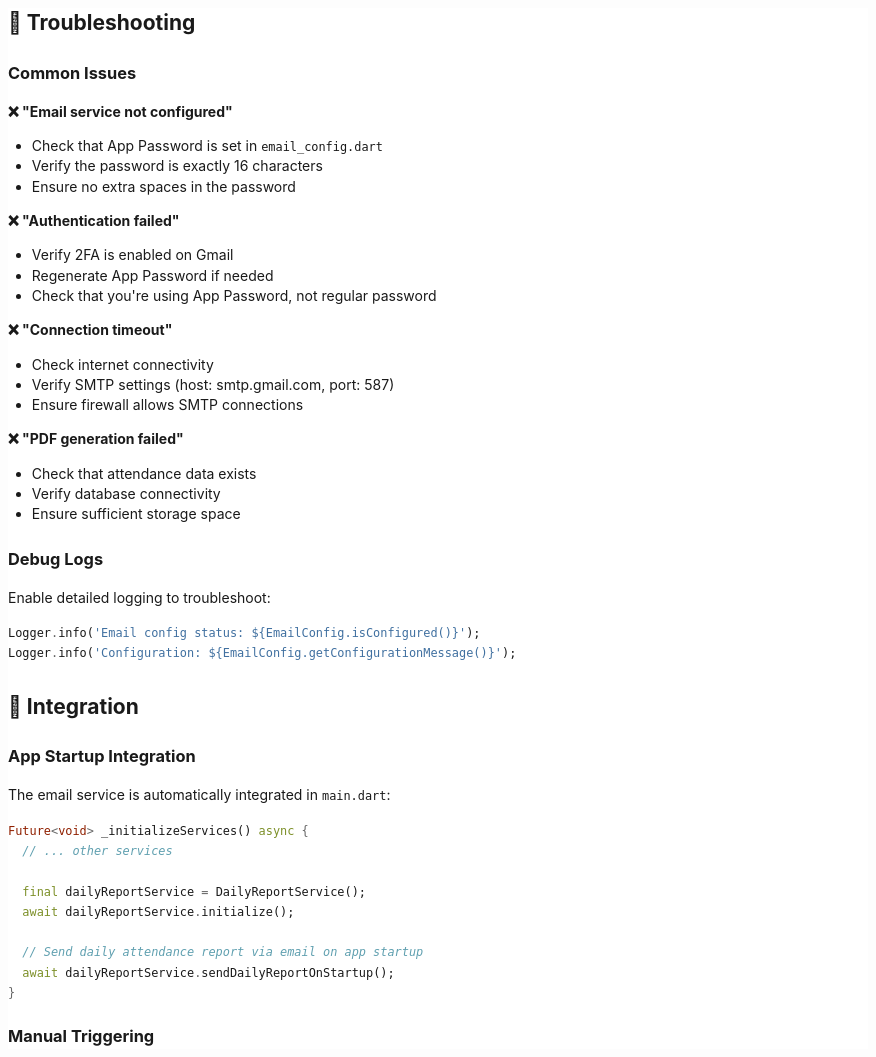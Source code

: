 ## 🐛 Troubleshooting

### Common Issues

**❌ "Email service not configured"**
- Check that App Password is set in `email_config.dart`
- Verify the password is exactly 16 characters
- Ensure no extra spaces in the password

**❌ "Authentication failed"**
- Verify 2FA is enabled on Gmail
- Regenerate App Password if needed
- Check that you're using App Password, not regular password

**❌ "Connection timeout"**
- Check internet connectivity
- Verify SMTP settings (host: smtp.gmail.com, port: 587)
- Ensure firewall allows SMTP connections

**❌ "PDF generation failed"**
- Check that attendance data exists
- Verify database connectivity
- Ensure sufficient storage space

### Debug Logs

Enable detailed logging to troubleshoot:

```dart
Logger.info('Email config status: ${EmailConfig.isConfigured()}');
Logger.info('Configuration: ${EmailConfig.getConfigurationMessage()}');
```

## 📱 Integration

### App Startup Integration

The email service is automatically integrated in `main.dart`:

```dart
Future<void> _initializeServices() async {
  // ... other services
  
  final dailyReportService = DailyReportService();
  await dailyReportService.initialize();
  
  // Send daily attendance report via email on app startup
  await dailyReportService.sendDailyReportOnStartup();
}
```

### Manual Triggering
